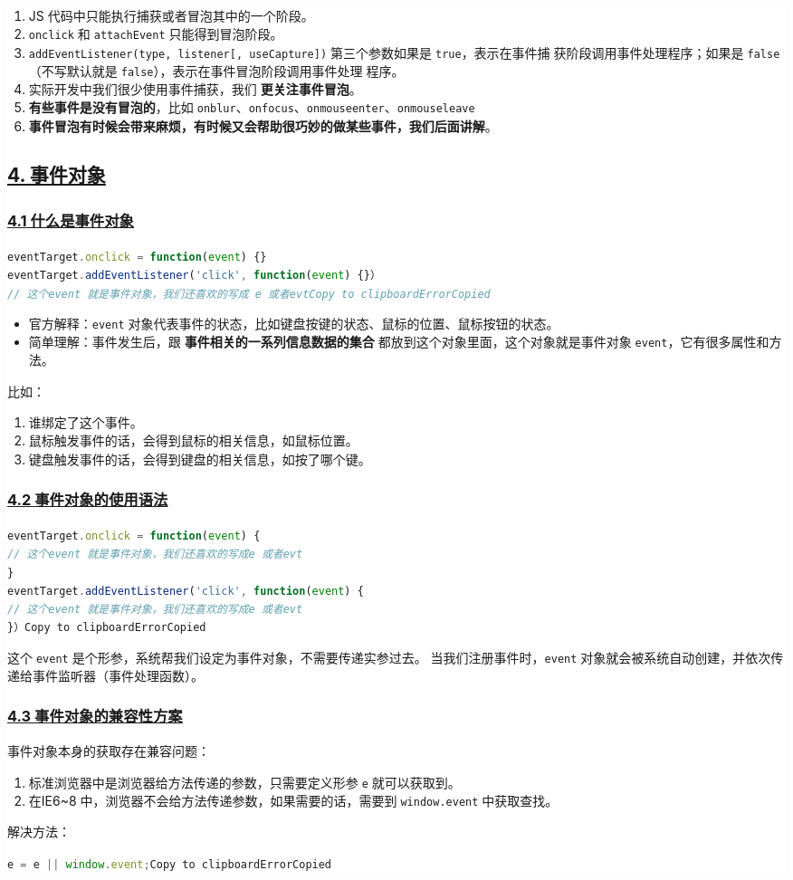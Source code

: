 1. JS 代码中只能执行捕获或者冒泡其中的一个阶段。
2. `onclick` 和 `attachEvent` 只能得到冒泡阶段。
3. `addEventListener(type, listener[, useCapture])` 第三个参数如果是 `true`，表示在事件捕 获阶段调用事件处理程序；如果是 `false`（不写默认就是 `false`），表示在事件冒泡阶段调用事件处理 程序。
4. 实际开发中我们很少使用事件捕获，我们 **更关注事件冒泡**。
5. **有些事件是没有冒泡的**，比如 `onblur`、`onfocus`、`onmouseenter`、`onmouseleave`
6. **事件冒泡有时候会带来麻烦，有时候又会帮助很巧妙的做某些事件，我们后面讲解**。

## [4. 事件对象](https://docs.mphy.top/#/WebApi/ch03?id=_4-事件对象)

### [4.1 什么是事件对象](https://docs.mphy.top/#/WebApi/ch03?id=_41-什么是事件对象)

```js
eventTarget.onclick = function(event) {}
eventTarget.addEventListener('click', function(event) {}）
// 这个event 就是事件对象，我们还喜欢的写成 e 或者evtCopy to clipboardErrorCopied
```

- 官方解释：`event` 对象代表事件的状态，比如键盘按键的状态、鼠标的位置、鼠标按钮的状态。
- 简单理解：事件发生后，跟 **事件相关的一系列信息数据的集合** 都放到这个对象里面，这个对象就是事件对象 `event`，它有很多属性和方法。

比如：

1. 谁绑定了这个事件。
2. 鼠标触发事件的话，会得到鼠标的相关信息，如鼠标位置。
3. 键盘触发事件的话，会得到键盘的相关信息，如按了哪个键。

### [4.2 事件对象的使用语法](https://docs.mphy.top/#/WebApi/ch03?id=_42-事件对象的使用语法)

```js
eventTarget.onclick = function(event) {
// 这个event 就是事件对象，我们还喜欢的写成e 或者evt
}
eventTarget.addEventListener('click', function(event) {
// 这个event 就是事件对象，我们还喜欢的写成e 或者evt
}）Copy to clipboardErrorCopied
```

这个 `event` 是个形参，系统帮我们设定为事件对象，不需要传递实参过去。
当我们注册事件时，`event` 对象就会被系统自动创建，并依次传递给事件监听器（事件处理函数）。

### [4.3 事件对象的兼容性方案](https://docs.mphy.top/#/WebApi/ch03?id=_43-事件对象的兼容性方案)

事件对象本身的获取存在兼容问题：

1. 标准浏览器中是浏览器给方法传递的参数，只需要定义形参 `e` 就可以获取到。
2. 在IE6~8 中，浏览器不会给方法传递参数，如果需要的话，需要到 `window.event` 中获取查找。

解决方法：

```js
e = e || window.event;Copy to clipboardErrorCopied
```
